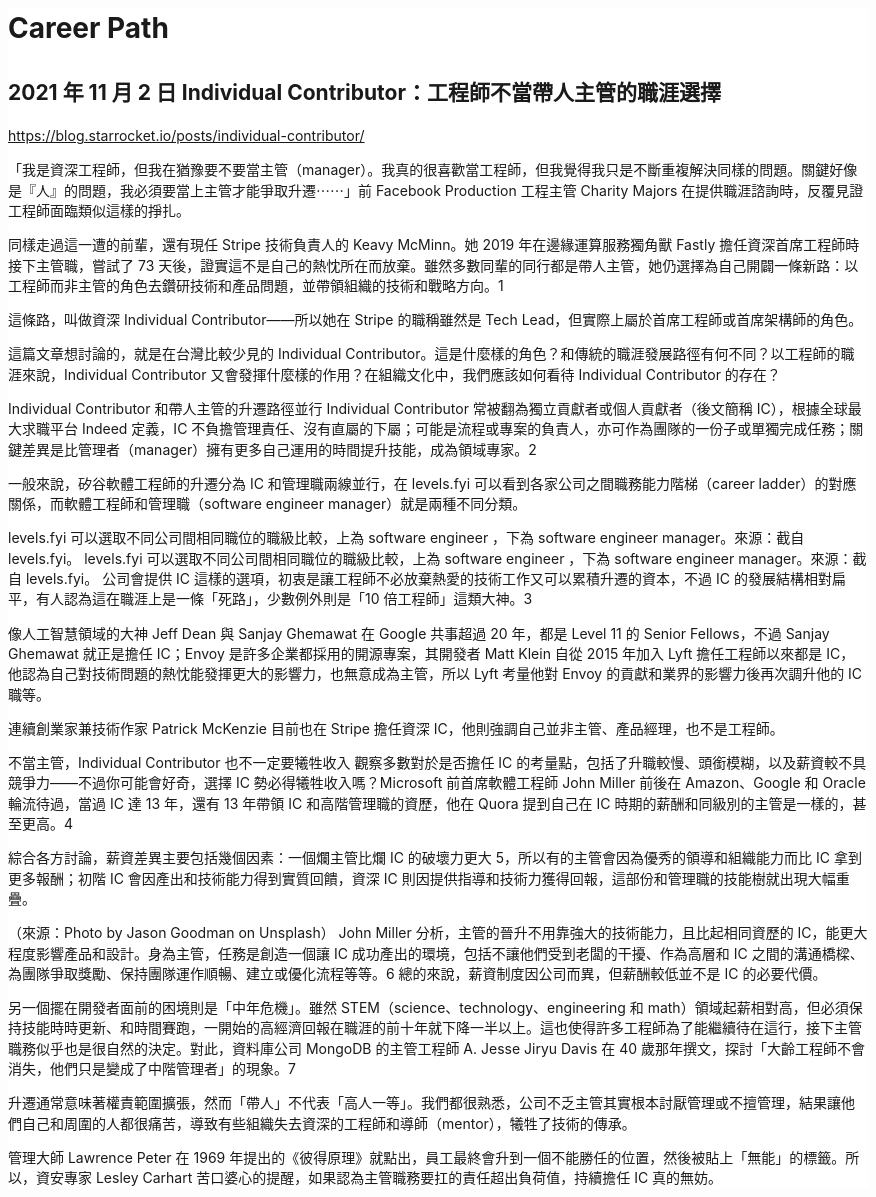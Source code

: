# Career Path

## 2021 年 11 月 2 日 Individual Contributor：工程師不當帶人主管的職涯選擇

https://blog.starrocket.io/posts/individual-contributor/

「我是資深工程師，但我在猶豫要不要當主管（manager）。我真的很喜歡當工程師，但我覺得我只是不斷重複解決同樣的問題。關鍵好像是『人』的問題，我必須要當上主管才能爭取升遷⋯⋯」前 Facebook Production 工程主管 Charity Majors 在提供職涯諮詢時，反覆見證工程師面臨類似這樣的掙扎。

同樣走過這一遭的前輩，還有現任 Stripe 技術負責人的 Keavy McMinn。她 2019 年在邊緣運算服務獨角獸 Fastly 擔任資深首席工程師時接下主管職，嘗試了 73 天後，證實這不是自己的熱忱所在而放棄。雖然多數同輩的同行都是帶人主管，她仍選擇為自己開闢一條新路：以工程師而非主管的角色去鑽研技術和產品問題，並帶領組織的技術和戰略方向。1

這條路，叫做資深 Individual Contributor——所以她在 Stripe 的職稱雖然是 Tech Lead，但實際上屬於首席工程師或首席架構師的角色。

這篇文章想討論的，就是在台灣比較少見的 Individual Contributor。這是什麼樣的角色？和傳統的職涯發展路徑有何不同？以工程師的職涯來說，Individual Contributor 又會發揮什麼樣的作用？在組織文化中，我們應該如何看待 Individual Contributor 的存在？

Individual Contributor 和帶人主管的升遷路徑並行
Individual Contributor 常被翻為獨立貢獻者或個人貢獻者（後文簡稱 IC），根據全球最大求職平台 Indeed 定義，IC 不負擔管理責任、沒有直屬的下屬；可能是流程或專案的負責人，亦可作為團隊的一份子或單獨完成任務；關鍵差異是比管理者（manager）擁有更多自己運用的時間提升技能，成為領域專家。2

一般來說，矽谷軟體工程師的升遷分為 IC 和管理職兩線並行，在 levels.fyi 可以看到各家公司之間職務能力階梯（career ladder）的對應關係，而軟體工程師和管理職（software engineer manager）就是兩種不同分類。

levels.fyi 可以選取不同公司間相同職位的職級比較，上為 software engineer ，下為 software engineer manager。來源：截自 levels.fyi。
levels.fyi 可以選取不同公司間相同職位的職級比較，上為 software engineer ，下為 software engineer manager。來源：截自 levels.fyi。
公司會提供 IC 這樣的選項，初衷是讓工程師不必放棄熱愛的技術工作又可以累積升遷的資本，不過 IC 的發展結構相對扁平，有人認為這在職涯上是一條「死路」，少數例外則是「10 倍工程師」這類大神。3

像人工智慧領域的大神 Jeff Dean 與 Sanjay Ghemawat 在 Google 共事超過 20 年，都是 Level 11 的 Senior Fellows，不過 Sanjay Ghemawat 就正是擔任 IC；Envoy 是許多企業都採用的開源專案，其開發者 Matt Klein 自從 2015 年加入 Lyft 擔任工程師以來都是 IC，他認為自己對技術問題的熱忱能發揮更大的影響力，也無意成為主管，所以 Lyft 考量他對 Envoy 的貢獻和業界的影響力後再次調升他的 IC 職等。


連續創業家兼技術作家 Patrick McKenzie 目前也在 Stripe 擔任資深 IC，他則強調自己並非主管、產品經理，也不是工程師。


不當主管，Individual Contributor 也不一定要犧牲收入
觀察多數對於是否擔任 IC 的考量點，包括了升職較慢、頭銜模糊，以及薪資較不具競爭力——不過你可能會好奇，選擇 IC 勢必得犧牲收入嗎？Microsoft 前首席軟體工程師 John Miller 前後在 Amazon、Google 和 Oracle 輪流待過，當過 IC 達 13 年，還有 13 年帶領 IC 和高階管理職的資歷，他在 Quora 提到自己在 IC 時期的薪酬和同級別的主管是一樣的，甚至更高。4

綜合各方討論，薪資差異主要包括幾個因素：一個爛主管比爛 IC 的破壞力更大 5，所以有的主管會因為優秀的領導和組織能力而比 IC 拿到更多報酬；初階 IC 會因產出和技術能力得到實質回饋，資深 IC 則因提供指導和技術力獲得回報，這部份和管理職的技能樹就出現大幅重疊。


（來源：Photo by Jason Goodman on Unsplash）
John Miller 分析，主管的晉升不用靠強大的技術能力，且比起相同資歷的 IC，能更大程度影響產品和設計。身為主管，任務是創造一個讓 IC 成功產出的環境，包括不讓他們受到老闆的干擾、作為高層和 IC 之間的溝通橋樑、為團隊爭取獎勵、保持團隊運作順暢、建立或優化流程等等。6 總的來說，薪資制度因公司而異，但薪酬較低並不是 IC 的必要代價。

另一個擺在開發者面前的困境則是「中年危機」。雖然 STEM（science、technology、engineering 和 math）領域起薪相對高，但必須保持技能時時更新、和時間賽跑，一開始的高經濟回報在職涯的前十年就下降一半以上。這也使得許多工程師為了能繼續待在這行，接下主管職務似乎也是很自然的決定。對此，資料庫公司 MongoDB 的主管工程師 A. Jesse Jiryu Davis 在 40 歲那年撰文，探討「大齡工程師不會消失，他們只是變成了中階管理者」的現象。7

升遷通常意味著權責範圍擴張，然而「帶人」不代表「高人一等」。我們都很熟悉，公司不乏主管其實根本討厭管理或不擅管理，結果讓他們自己和周圍的人都很痛苦，導致有些組織失去資深的工程師和導師（mentor），犧牲了技術的傳承。

管理大師 Lawrence Peter 在 1969 年提出的《彼得原理》就點出，員工最終會升到一個不能勝任的位置，然後被貼上「無能」的標籤。所以，資安專家 Lesley Carhart 苦口婆心的提醒，如果認為主管職務要扛的責任超出負荷值，持續擔任 IC 真的無妨。

